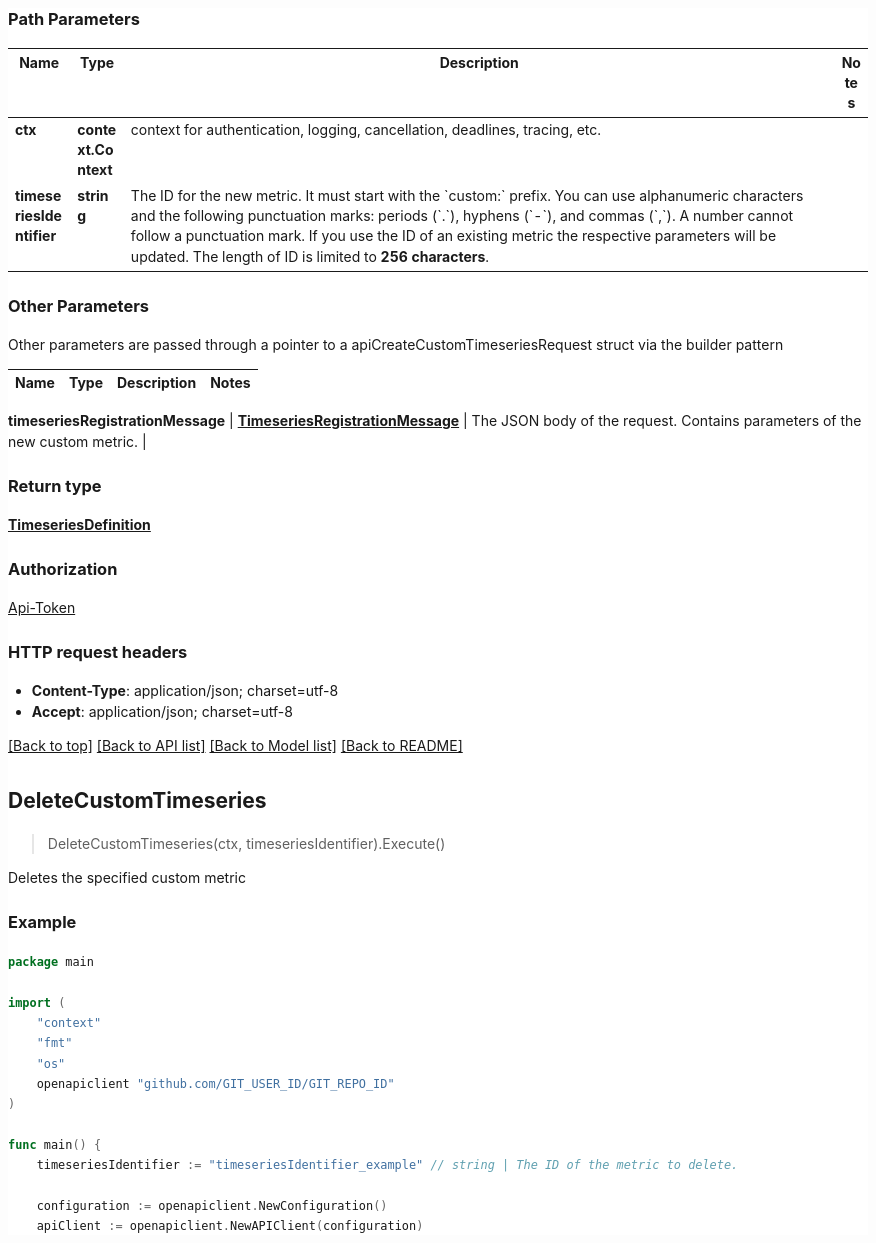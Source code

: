 ### Path Parameters


Name | Type | Description  | Notes
------------- | ------------- | ------------- | -------------
**ctx** | **context.Context** | context for authentication, logging, cancellation, deadlines, tracing, etc.
**timeseriesIdentifier** | **string** | The ID for the new metric. It must start with the &#x60;custom:&#x60; prefix.   You can use alphanumeric characters and the following punctuation marks: periods (&#x60;.&#x60;), hyphens (&#x60;-&#x60;), and commas (&#x60;,&#x60;). A number cannot follow a punctuation mark.   If you use the ID of an existing metric the respective parameters will be updated.   The length of ID is limited to **256 characters**. | 

### Other Parameters

Other parameters are passed through a pointer to a apiCreateCustomTimeseriesRequest struct via the builder pattern


Name | Type | Description  | Notes
------------- | ------------- | ------------- | -------------

 **timeseriesRegistrationMessage** | [**TimeseriesRegistrationMessage**](TimeseriesRegistrationMessage.md) | The JSON body of the request. Contains parameters of the new custom metric. | 

### Return type

[**TimeseriesDefinition**](TimeseriesDefinition.md)

### Authorization

[Api-Token](../README.md#Api-Token)

### HTTP request headers

- **Content-Type**: application/json; charset=utf-8
- **Accept**: application/json; charset=utf-8

[[Back to top]](#) [[Back to API list]](../README.md#documentation-for-api-endpoints)
[[Back to Model list]](../README.md#documentation-for-models)
[[Back to README]](../README.md)


## DeleteCustomTimeseries

> DeleteCustomTimeseries(ctx, timeseriesIdentifier).Execute()

Deletes the specified custom metric

### Example

```go
package main

import (
    "context"
    "fmt"
    "os"
    openapiclient "github.com/GIT_USER_ID/GIT_REPO_ID"
)

func main() {
    timeseriesIdentifier := "timeseriesIdentifier_example" // string | The ID of the metric to delete.

    configuration := openapiclient.NewConfiguration()
    apiClient := openapiclient.NewAPIClient(configuration)
```